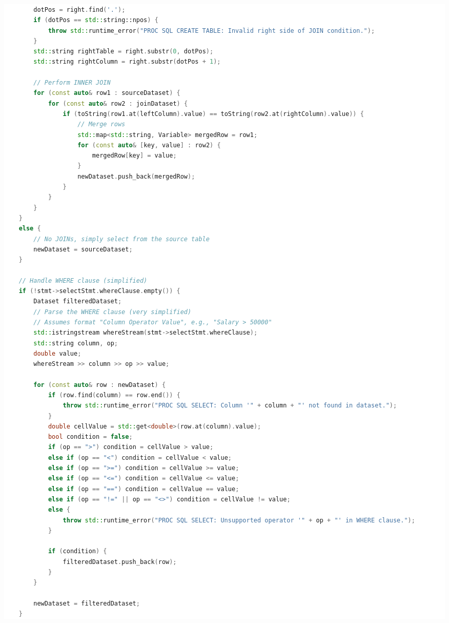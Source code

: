 ```cpp
        dotPos = right.find('.');
        if (dotPos == std::string::npos) {
            throw std::runtime_error("PROC SQL CREATE TABLE: Invalid right side of JOIN condition.");
        }
        std::string rightTable = right.substr(0, dotPos);
        std::string rightColumn = right.substr(dotPos + 1);

        // Perform INNER JOIN
        for (const auto& row1 : sourceDataset) {
            for (const auto& row2 : joinDataset) {
                if (toString(row1.at(leftColumn).value) == toString(row2.at(rightColumn).value)) {
                    // Merge rows
                    std::map<std::string, Variable> mergedRow = row1;
                    for (const auto& [key, value] : row2) {
                        mergedRow[key] = value;
                    }
                    newDataset.push_back(mergedRow);
                }
            }
        }
    }
    else {
        // No JOINs, simply select from the source table
        newDataset = sourceDataset;
    }

    // Handle WHERE clause (simplified)
    if (!stmt->selectStmt.whereClause.empty()) {
        Dataset filteredDataset;
        // Parse the WHERE clause (very simplified)
        // Assumes format "Column Operator Value", e.g., "Salary > 50000"
        std::istringstream whereStream(stmt->selectStmt.whereClause);
        std::string column, op;
        double value;
        whereStream >> column >> op >> value;

        for (const auto& row : newDataset) {
            if (row.find(column) == row.end()) {
                throw std::runtime_error("PROC SQL SELECT: Column '" + column + "' not found in dataset.");
            }
            double cellValue = std::get<double>(row.at(column).value);
            bool condition = false;
            if (op == ">") condition = cellValue > value;
            else if (op == "<") condition = cellValue < value;
            else if (op == ">=") condition = cellValue >= value;
            else if (op == "<=") condition = cellValue <= value;
            else if (op == "==") condition = cellValue == value;
            else if (op == "!=" || op == "<>") condition = cellValue != value;
            else {
                throw std::runtime_error("PROC SQL SELECT: Unsupported operator '" + op + "' in WHERE clause.");
            }

            if (condition) {
                filteredDataset.push_back(row);
            }
        }

        newDataset = filteredDataset;
    }

```